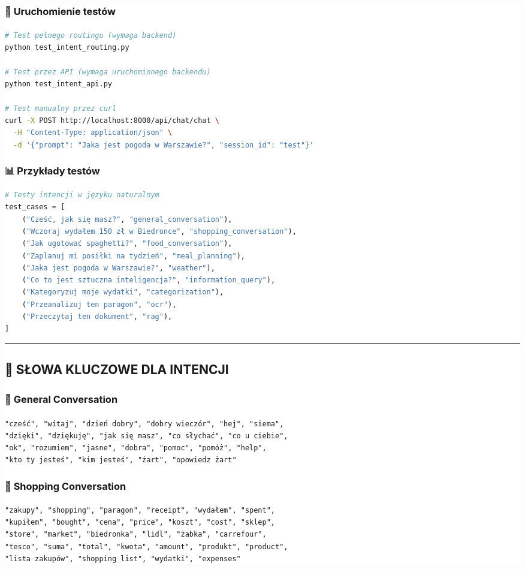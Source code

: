### 🚀 **Uruchomienie testów**

```bash
# Test pełnego routingu (wymaga backend)
python test_intent_routing.py

# Test przez API (wymaga uruchomionego backendu)
python test_intent_api.py

# Test manualny przez curl
curl -X POST http://localhost:8000/api/chat/chat \
  -H "Content-Type: application/json" \
  -d '{"prompt": "Jaka jest pogoda w Warszawie?", "session_id": "test"}'
```

### 📊 **Przykłady testów**

```python
# Testy intencji w języku naturalnym
test_cases = [
    ("Cześć, jak się masz?", "general_conversation"),
    ("Wczoraj wydałem 150 zł w Biedronce", "shopping_conversation"),
    ("Jak ugotować spaghetti?", "food_conversation"),
    ("Zaplanuj mi posiłki na tydzień", "meal_planning"),
    ("Jaka jest pogoda w Warszawie?", "weather"),
    ("Co to jest sztuczna inteligencja?", "information_query"),
    ("Kategoryzuj moje wydatki", "categorization"),
    ("Przeanalizuj ten paragon", "ocr"),
    ("Przeczytaj ten dokument", "rag"),
]
```

---

## 🎯 **SŁOWA KLUCZOWE DLA INTENCJI**

### 💬 **General Conversation**
```
"cześć", "witaj", "dzień dobry", "dobry wieczór", "hej", "siema",
"dzięki", "dziękuję", "jak się masz", "co słychać", "co u ciebie",
"ok", "rozumiem", "jasne", "dobra", "pomoc", "pomóż", "help",
"kto ty jesteś", "kim jesteś", "żart", "opowiedz żart"
```

### 🛒 **Shopping Conversation**
```
"zakupy", "shopping", "paragon", "receipt", "wydałem", "spent",
"kupiłem", "bought", "cena", "price", "koszt", "cost", "sklep",
"store", "market", "biedronka", "lidl", "żabka", "carrefour",
"tesco", "suma", "total", "kwota", "amount", "produkt", "product",
"lista zakupów", "shopping list", "wydatki", "expenses"
```
